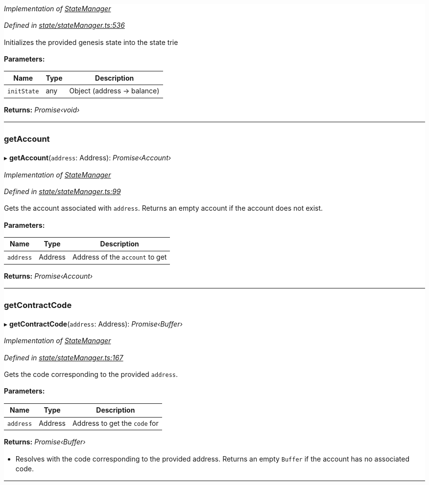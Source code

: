 *Implementation of [StateManager](../interfaces/_state_index_.statemanager.md)*

*Defined in [state/stateManager.ts:536](https://github.com/ethereumjs/ethereumjs-monorepo/blob/master/packages/vm/lib/state/stateManager.ts#L536)*

Initializes the provided genesis state into the state trie

**Parameters:**

Name | Type | Description |
------ | ------ | ------ |
`initState` | any | Object (address -> balance)  |

**Returns:** *Promise‹void›*

___

###  getAccount

▸ **getAccount**(`address`: Address): *Promise‹Account›*

*Implementation of [StateManager](../interfaces/_state_index_.statemanager.md)*

*Defined in [state/stateManager.ts:99](https://github.com/ethereumjs/ethereumjs-monorepo/blob/master/packages/vm/lib/state/stateManager.ts#L99)*

Gets the account associated with `address`. Returns an empty account if the account does not exist.

**Parameters:**

Name | Type | Description |
------ | ------ | ------ |
`address` | Address | Address of the `account` to get  |

**Returns:** *Promise‹Account›*

___

###  getContractCode

▸ **getContractCode**(`address`: Address): *Promise‹Buffer›*

*Implementation of [StateManager](../interfaces/_state_index_.statemanager.md)*

*Defined in [state/stateManager.ts:167](https://github.com/ethereumjs/ethereumjs-monorepo/blob/master/packages/vm/lib/state/stateManager.ts#L167)*

Gets the code corresponding to the provided `address`.

**Parameters:**

Name | Type | Description |
------ | ------ | ------ |
`address` | Address | Address to get the `code` for |

**Returns:** *Promise‹Buffer›*

-  Resolves with the code corresponding to the provided address.
Returns an empty `Buffer` if the account has no associated code.

___
